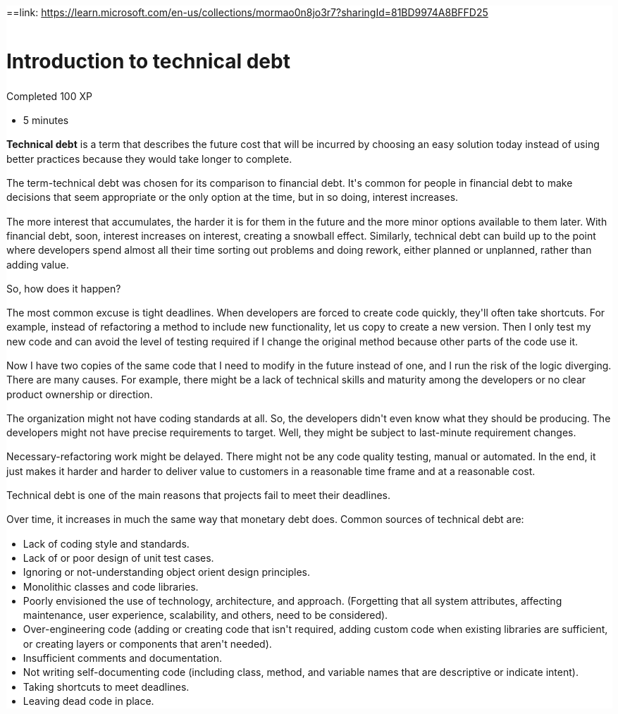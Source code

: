 
==link: https://learn.microsoft.com/en-us/collections/mormao0n8jo3r7?sharingId=81BD9974A8BFFD25

# Introduction to technical debt

Completed 100 XP

- 5 minutes

**Technical debt** is a term that describes the future cost that will be incurred by choosing an easy solution today instead of using better practices because they would take longer to complete.

The term-technical debt was chosen for its comparison to financial debt. It's common for people in financial debt to make decisions that seem appropriate or the only option at the time, but in so doing, interest increases.

The more interest that accumulates, the harder it is for them in the future and the more minor options available to them later. With financial debt, soon, interest increases on interest, creating a snowball effect. Similarly, technical debt can build up to the point where developers spend almost all their time sorting out problems and doing rework, either planned or unplanned, rather than adding value.

So, how does it happen?

The most common excuse is tight deadlines. When developers are forced to create code quickly, they'll often take shortcuts. For example, instead of refactoring a method to include new functionality, let us copy to create a new version. Then I only test my new code and can avoid the level of testing required if I change the original method because other parts of the code use it.

Now I have two copies of the same code that I need to modify in the future instead of one, and I run the risk of the logic diverging. There are many causes. For example, there might be a lack of technical skills and maturity among the developers or no clear product ownership or direction.

The organization might not have coding standards at all. So, the developers didn't even know what they should be producing. The developers might not have precise requirements to target. Well, they might be subject to last-minute requirement changes.

Necessary-refactoring work might be delayed. There might not be any code quality testing, manual or automated. In the end, it just makes it harder and harder to deliver value to customers in a reasonable time frame and at a reasonable cost.

Technical debt is one of the main reasons that projects fail to meet their deadlines.

Over time, it increases in much the same way that monetary debt does. Common sources of technical debt are:

- Lack of coding style and standards.
- Lack of or poor design of unit test cases.
- Ignoring or not-understanding object orient design principles.
- Monolithic classes and code libraries.
- Poorly envisioned the use of technology, architecture, and approach. (Forgetting that all system attributes, affecting maintenance, user experience, scalability, and others, need to be considered).
- Over-engineering code (adding or creating code that isn't required, adding custom code when existing libraries are sufficient, or creating layers or components that aren't needed).
- Insufficient comments and documentation.
- Not writing self-documenting code (including class, method, and variable names that are descriptive or indicate intent).
- Taking shortcuts to meet deadlines.
- Leaving dead code in place.  
    